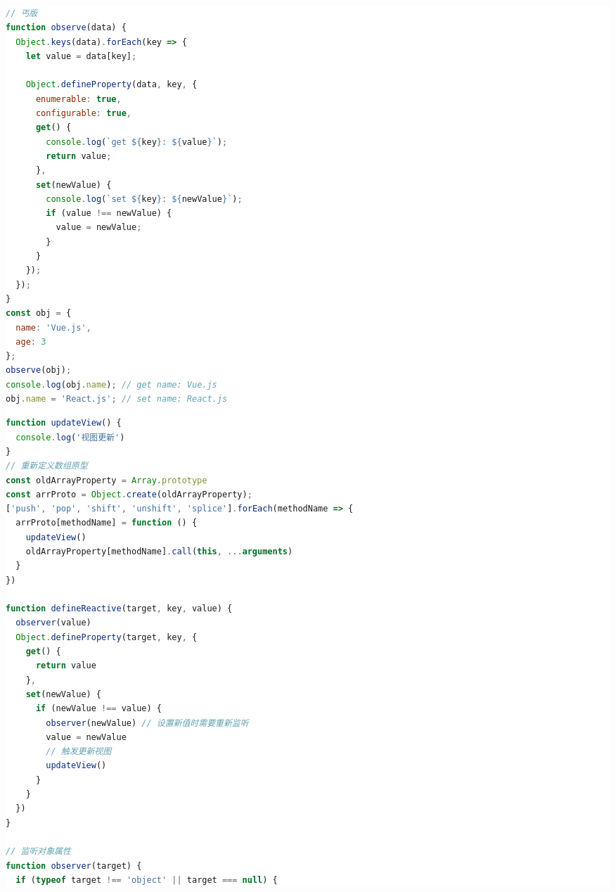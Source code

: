 ```js
// 丐版
function observe(data) {
  Object.keys(data).forEach(key => {
    let value = data[key];

    Object.defineProperty(data, key, {
      enumerable: true,
      configurable: true,
      get() {
        console.log(`get ${key}: ${value}`);
        return value;
      },
      set(newValue) {
        console.log(`set ${key}: ${newValue}`);
        if (value !== newValue) {
          value = newValue;
        }
      }
    });
  });
}
const obj = {
  name: 'Vue.js',
  age: 3
};
observe(obj);
console.log(obj.name); // get name: Vue.js
obj.name = 'React.js'; // set name: React.js
```

```js
function updateView() {
  console.log('视图更新')
}
// 重新定义数组原型
const oldArrayProperty = Array.prototype
const arrProto = Object.create(oldArrayProperty);
['push', 'pop', 'shift', 'unshift', 'splice'].forEach(methodName => {
  arrProto[methodName] = function () {
    updateView()
    oldArrayProperty[methodName].call(this, ...arguments)
  }
})

function defineReactive(target, key, value) {
  observer(value)
  Object.defineProperty(target, key, {
    get() {
      return value
    },
    set(newValue) {
      if (newValue !== value) {
        observer(newValue) // 设置新值时需要重新监听
        value = newValue
        // 触发更新视图
        updateView()
      }
    }
  })
}

// 监听对象属性
function observer(target) {
  if (typeof target !== 'object' || target === null) {
```